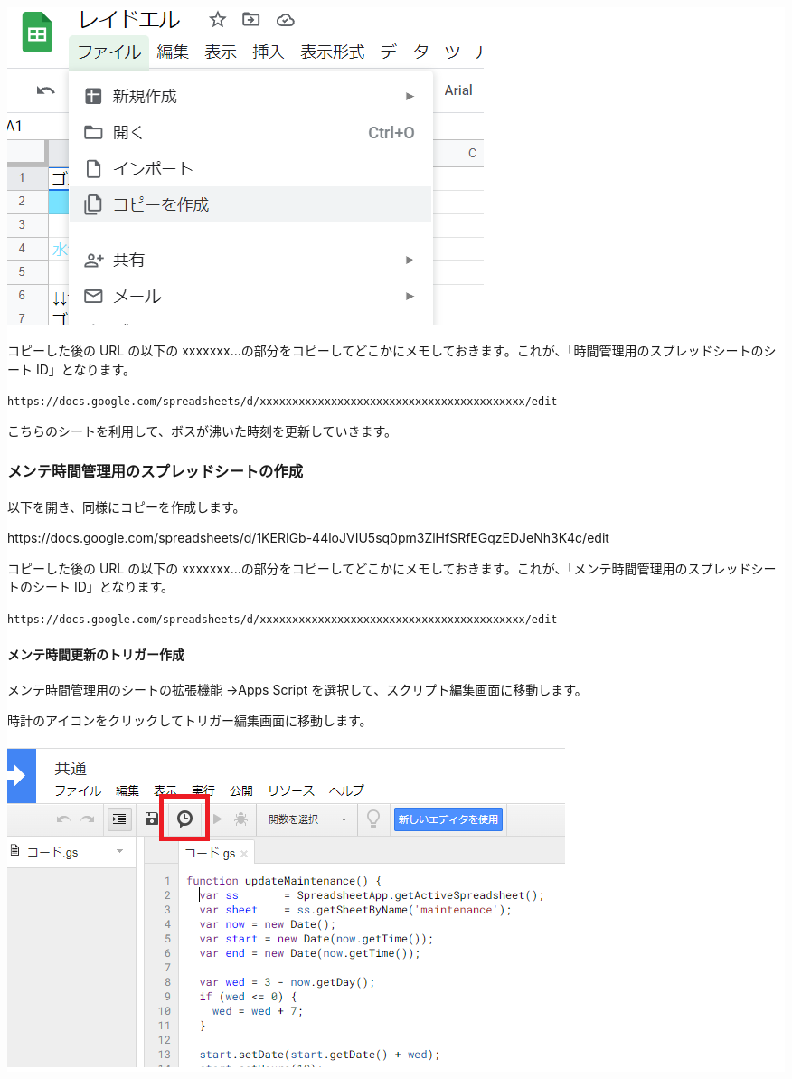 ![copy](images/spreadsheet_copy.png)

コピーした後の URL の以下の xxxxxxx...の部分をコピーしてどこかにメモしておきます。これが、「時間管理用のスプレッドシートのシート ID」となります。

`https://docs.google.com/spreadsheets/d/xxxxxxxxxxxxxxxxxxxxxxxxxxxxxxxxxxxxxxxxx/edit`

こちらのシートを利用して、ボスが沸いた時刻を更新していきます。

### メンテ時間管理用のスプレッドシートの作成

以下を開き、同様にコピーを作成します。

https://docs.google.com/spreadsheets/d/1KERIGb-44loJVIU5sq0pm3ZlHfSRfEGqzEDJeNh3K4c/edit

コピーした後の URL の以下の xxxxxxx...の部分をコピーしてどこかにメモしておきます。これが、「メンテ時間管理用のスプレッドシートのシート ID」となります。

`https://docs.google.com/spreadsheets/d/xxxxxxxxxxxxxxxxxxxxxxxxxxxxxxxxxxxxxxxxx/edit`

#### メンテ時間更新のトリガー作成

メンテ時間管理用のシートの拡張機能 →Apps Script を選択して、スクリプト編集画面に移動します。

時計のアイコンをクリックしてトリガー編集画面に移動します。

![common_trig](images/common_trig.png)
